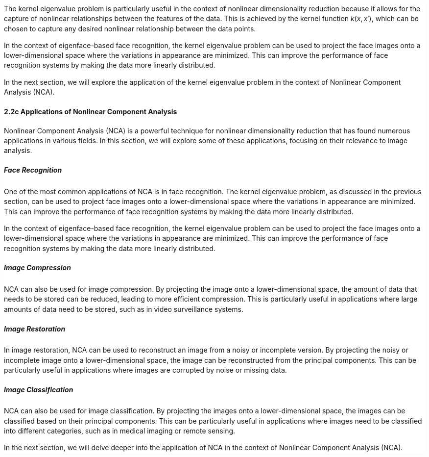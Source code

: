 The kernel eigenvalue problem is particularly useful in the context of nonlinear dimensionality reduction because it allows for the capture of nonlinear relationships between the features of the data. This is achieved by the kernel function $k(x, x')$, which can be chosen to capture any desired nonlinear relationship between the data points.

In the context of eigenface-based face recognition, the kernel eigenvalue problem can be used to project the face images onto a lower-dimensional space where the variations in appearance are minimized. This can improve the performance of face recognition systems by making the data more linearly distributed.

In the next section, we will explore the application of the kernel eigenvalue problem in the context of Nonlinear Component Analysis (NCA).

#### 2.2c Applications of Nonlinear Component Analysis

Nonlinear Component Analysis (NCA) is a powerful technique for nonlinear dimensionality reduction that has found numerous applications in various fields. In this section, we will explore some of these applications, focusing on their relevance to image analysis.

##### Face Recognition

One of the most common applications of NCA is in face recognition. The kernel eigenvalue problem, as discussed in the previous section, can be used to project face images onto a lower-dimensional space where the variations in appearance are minimized. This can improve the performance of face recognition systems by making the data more linearly distributed.

In the context of eigenface-based face recognition, the kernel eigenvalue problem can be used to project the face images onto a lower-dimensional space where the variations in appearance are minimized. This can improve the performance of face recognition systems by making the data more linearly distributed.

##### Image Compression

NCA can also be used for image compression. By projecting the image onto a lower-dimensional space, the amount of data that needs to be stored can be reduced, leading to more efficient compression. This is particularly useful in applications where large amounts of data need to be stored, such as in video surveillance systems.

##### Image Restoration

In image restoration, NCA can be used to reconstruct an image from a noisy or incomplete version. By projecting the noisy or incomplete image onto a lower-dimensional space, the image can be reconstructed from the principal components. This can be particularly useful in applications where images are corrupted by noise or missing data.

##### Image Classification

NCA can also be used for image classification. By projecting the images onto a lower-dimensional space, the images can be classified based on their principal components. This can be particularly useful in applications where images need to be classified into different categories, such as in medical imaging or remote sensing.

In the next section, we will delve deeper into the application of NCA in the context of Nonlinear Component Analysis (NCA).


